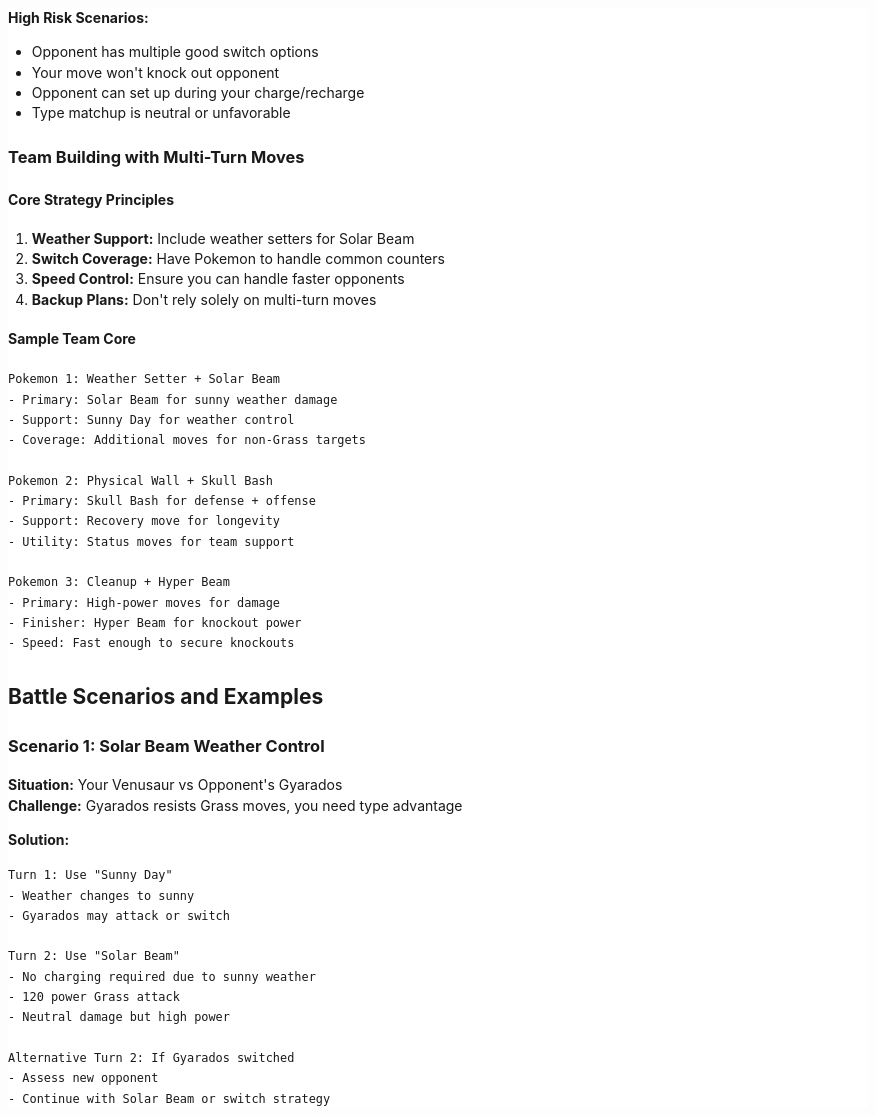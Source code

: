 **High Risk Scenarios:**  
- Opponent has multiple good switch options
- Your move won't knock out opponent
- Opponent can set up during your charge/recharge
- Type matchup is neutral or unfavorable

### Team Building with Multi-Turn Moves

#### Core Strategy Principles
1. **Weather Support:** Include weather setters for Solar Beam
2. **Switch Coverage:** Have Pokemon to handle common counters
3. **Speed Control:** Ensure you can handle faster opponents
4. **Backup Plans:** Don't rely solely on multi-turn moves

#### Sample Team Core
```
Pokemon 1: Weather Setter + Solar Beam
- Primary: Solar Beam for sunny weather damage
- Support: Sunny Day for weather control
- Coverage: Additional moves for non-Grass targets

Pokemon 2: Physical Wall + Skull Bash  
- Primary: Skull Bash for defense + offense
- Support: Recovery move for longevity
- Utility: Status moves for team support

Pokemon 3: Cleanup + Hyper Beam
- Primary: High-power moves for damage
- Finisher: Hyper Beam for knockout power
- Speed: Fast enough to secure knockouts
```

## Battle Scenarios and Examples

### Scenario 1: Solar Beam Weather Control

**Situation:** Your Venusaur vs Opponent's Gyarados  
**Challenge:** Gyarados resists Grass moves, you need type advantage

**Solution:**
```
Turn 1: Use "Sunny Day"
- Weather changes to sunny
- Gyarados may attack or switch

Turn 2: Use "Solar Beam" 
- No charging required due to sunny weather
- 120 power Grass attack
- Neutral damage but high power

Alternative Turn 2: If Gyarados switched
- Assess new opponent
- Continue with Solar Beam or switch strategy
```
